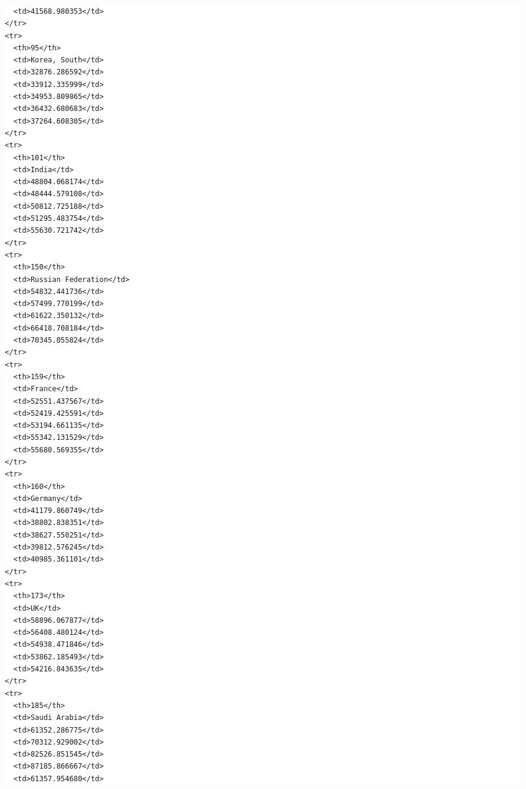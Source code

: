       <td>41568.980353</td>
    </tr>
    <tr>
      <th>95</th>
      <td>Korea, South</td>
      <td>32876.286592</td>
      <td>33912.335999</td>
      <td>34953.809865</td>
      <td>36432.680683</td>
      <td>37264.608305</td>
    </tr>
    <tr>
      <th>101</th>
      <td>India</td>
      <td>48804.068174</td>
      <td>48444.579108</td>
      <td>50812.725188</td>
      <td>51295.483754</td>
      <td>55630.721742</td>
    </tr>
    <tr>
      <th>150</th>
      <td>Russian Federation</td>
      <td>54832.441736</td>
      <td>57499.770199</td>
      <td>61622.350132</td>
      <td>66418.708184</td>
      <td>70345.055824</td>
    </tr>
    <tr>
      <th>159</th>
      <td>France</td>
      <td>52551.437567</td>
      <td>52419.425591</td>
      <td>53194.661135</td>
      <td>55342.131529</td>
      <td>55680.569355</td>
    </tr>
    <tr>
      <th>160</th>
      <td>Germany</td>
      <td>41179.860749</td>
      <td>38802.838351</td>
      <td>38627.550251</td>
      <td>39812.576245</td>
      <td>40985.361101</td>
    </tr>
    <tr>
      <th>173</th>
      <td>UK</td>
      <td>58896.067877</td>
      <td>56408.480124</td>
      <td>54938.471846</td>
      <td>53862.185493</td>
      <td>54216.843635</td>
    </tr>
    <tr>
      <th>185</th>
      <td>Saudi Arabia</td>
      <td>61352.286775</td>
      <td>70312.929002</td>
      <td>82526.851545</td>
      <td>87185.866667</td>
      <td>61357.954680</td>